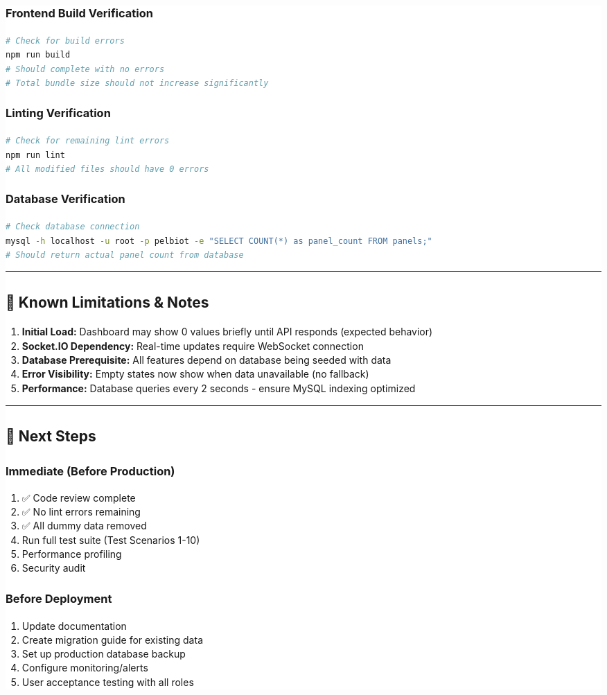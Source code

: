 ### Frontend Build Verification
```bash
# Check for build errors
npm run build
# Should complete with no errors
# Total bundle size should not increase significantly
```

### Linting Verification
```bash
# Check for remaining lint errors
npm run lint
# All modified files should have 0 errors
```

### Database Verification
```bash
# Check database connection
mysql -h localhost -u root -p pelbiot -e "SELECT COUNT(*) as panel_count FROM panels;"
# Should return actual panel count from database
```

---

## 📝 Known Limitations & Notes

1. **Initial Load:** Dashboard may show 0 values briefly until API responds (expected behavior)
2. **Socket.IO Dependency:** Real-time updates require WebSocket connection
3. **Database Prerequisite:** All features depend on database being seeded with data
4. **Error Visibility:** Empty states now show when data unavailable (no fallback)
5. **Performance:** Database queries every 2 seconds - ensure MySQL indexing optimized

---

## 🎯 Next Steps

### Immediate (Before Production)
1. ✅ Code review complete
2. ✅ No lint errors remaining
3. ✅ All dummy data removed
4. Run full test suite (Test Scenarios 1-10)
5. Performance profiling
6. Security audit

### Before Deployment
1. Update documentation
2. Create migration guide for existing data
3. Set up production database backup
4. Configure monitoring/alerts
5. User acceptance testing with all roles
